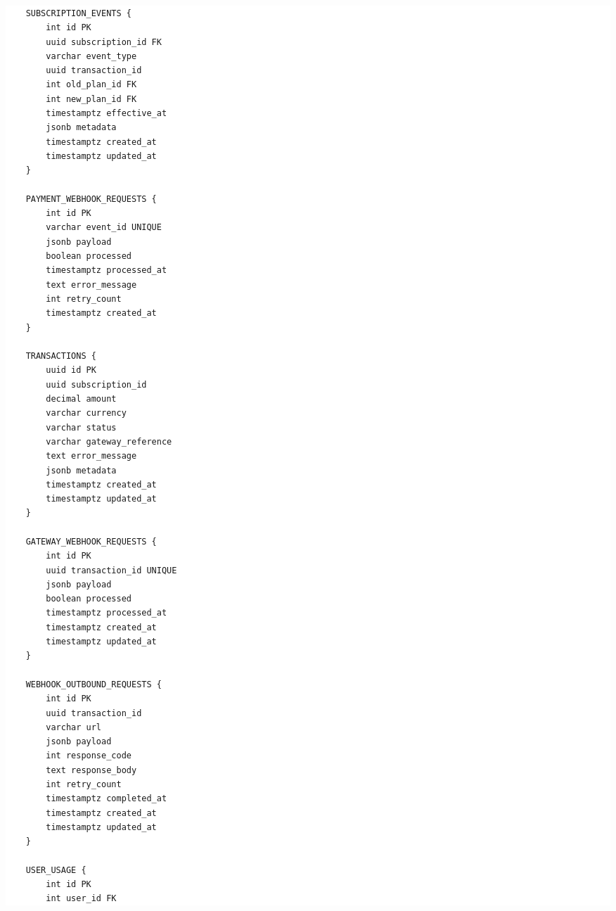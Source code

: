 ```mermaid
    SUBSCRIPTION_EVENTS {
        int id PK
        uuid subscription_id FK
        varchar event_type
        uuid transaction_id
        int old_plan_id FK
        int new_plan_id FK
        timestamptz effective_at
        jsonb metadata
        timestamptz created_at
        timestamptz updated_at
    }

    PAYMENT_WEBHOOK_REQUESTS {
        int id PK
        varchar event_id UNIQUE
        jsonb payload
        boolean processed
        timestamptz processed_at
        text error_message
        int retry_count
        timestamptz created_at
    }

    TRANSACTIONS {
        uuid id PK
        uuid subscription_id
        decimal amount
        varchar currency
        varchar status
        varchar gateway_reference
        text error_message
        jsonb metadata
        timestamptz created_at
        timestamptz updated_at
    }

    GATEWAY_WEBHOOK_REQUESTS {
        int id PK
        uuid transaction_id UNIQUE
        jsonb payload
        boolean processed
        timestamptz processed_at
        timestamptz created_at
        timestamptz updated_at
    }

    WEBHOOK_OUTBOUND_REQUESTS {
        int id PK
        uuid transaction_id
        varchar url
        jsonb payload
        int response_code
        text response_body
        int retry_count
        timestamptz completed_at
        timestamptz created_at
        timestamptz updated_at
    }

    USER_USAGE {
        int id PK
        int user_id FK
```